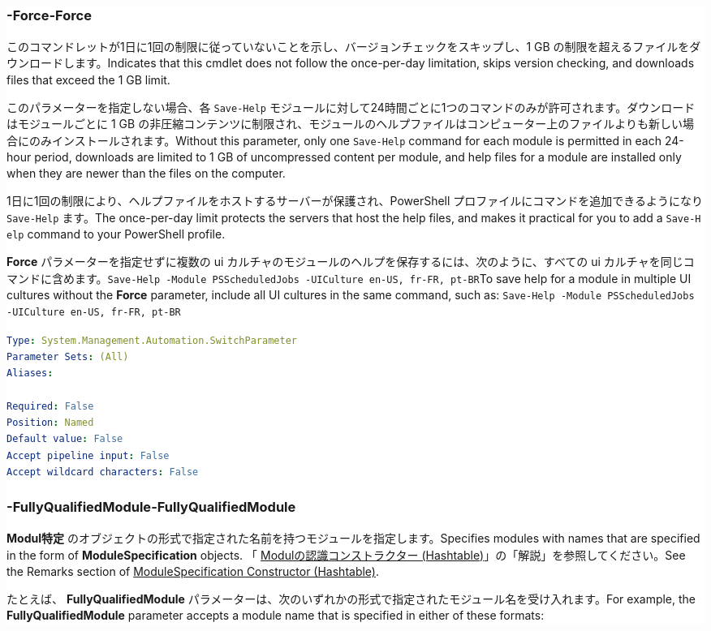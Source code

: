 ### <span data-ttu-id="626fb-172">-Force</span><span class="sxs-lookup"><span data-stu-id="626fb-172">-Force</span></span>

<span data-ttu-id="626fb-173">このコマンドレットが1日に1回の制限に従っていないことを示し、バージョンチェックをスキップし、1 GB の制限を超えるファイルをダウンロードします。</span><span class="sxs-lookup"><span data-stu-id="626fb-173">Indicates that this cmdlet does not follow the once-per-day limitation, skips version checking, and downloads files that exceed the 1 GB limit.</span></span>

<span data-ttu-id="626fb-174">このパラメーターを指定しない場合、各 `Save-Help` モジュールに対して24時間ごとに1つのコマンドのみが許可されます。ダウンロードはモジュールごとに 1 GB の非圧縮コンテンツに制限され、モジュールのヘルプファイルはコンピューター上のファイルよりも新しい場合にのみインストールされます。</span><span class="sxs-lookup"><span data-stu-id="626fb-174">Without this parameter, only one `Save-Help` command for each module is permitted in each 24-hour period, downloads are limited to 1 GB of uncompressed content per module, and help files for a module are installed only when they are newer than the files on the computer.</span></span>

<span data-ttu-id="626fb-175">1日に1回の制限により、ヘルプファイルをホストするサーバーが保護され、PowerShell プロファイルにコマンドを追加できるようになり `Save-Help` ます。</span><span class="sxs-lookup"><span data-stu-id="626fb-175">The once-per-day limit protects the servers that host the help files, and makes it practical for you to add a `Save-Help` command to your PowerShell profile.</span></span>

<span data-ttu-id="626fb-176">**Force** パラメーターを指定せずに複数の ui カルチャのモジュールのヘルプを保存するには、次のように、すべての ui カルチャを同じコマンドに含めます。`Save-Help -Module PSScheduledJobs -UICulture en-US, fr-FR, pt-BR`</span><span class="sxs-lookup"><span data-stu-id="626fb-176">To save help for a module in multiple UI cultures without the **Force** parameter, include all UI cultures in the same command, such as: `Save-Help -Module PSScheduledJobs -UICulture en-US, fr-FR, pt-BR`</span></span>

```yaml
Type: System.Management.Automation.SwitchParameter
Parameter Sets: (All)
Aliases:

Required: False
Position: Named
Default value: False
Accept pipeline input: False
Accept wildcard characters: False
```

### <span data-ttu-id="626fb-177">-FullyQualifiedModule</span><span class="sxs-lookup"><span data-stu-id="626fb-177">-FullyQualifiedModule</span></span>

<span data-ttu-id="626fb-178">**Modul特定** のオブジェクトの形式で指定された名前を持つモジュールを指定します。</span><span class="sxs-lookup"><span data-stu-id="626fb-178">Specifies modules with names that are specified in the form of **ModuleSpecification** objects.</span></span> <span data-ttu-id="626fb-179">「 [Modulの認識コンストラクター (Hashtable)](/dotnet/api/microsoft.powershell.commands.modulespecification.-ctor#Microsoft_PowerShell_Commands_ModuleSpecification__ctor_System_Collections_Hashtable_)」の「解説」を参照してください。</span><span class="sxs-lookup"><span data-stu-id="626fb-179">See the Remarks section of [ModuleSpecification Constructor (Hashtable)](/dotnet/api/microsoft.powershell.commands.modulespecification.-ctor#Microsoft_PowerShell_Commands_ModuleSpecification__ctor_System_Collections_Hashtable_).</span></span>

<span data-ttu-id="626fb-180">たとえば、 **FullyQualifiedModule** パラメーターは、次のいずれかの形式で指定されたモジュール名を受け入れます。</span><span class="sxs-lookup"><span data-stu-id="626fb-180">For example, the **FullyQualifiedModule** parameter accepts a module name that is specified in either of these formats:</span></span>
